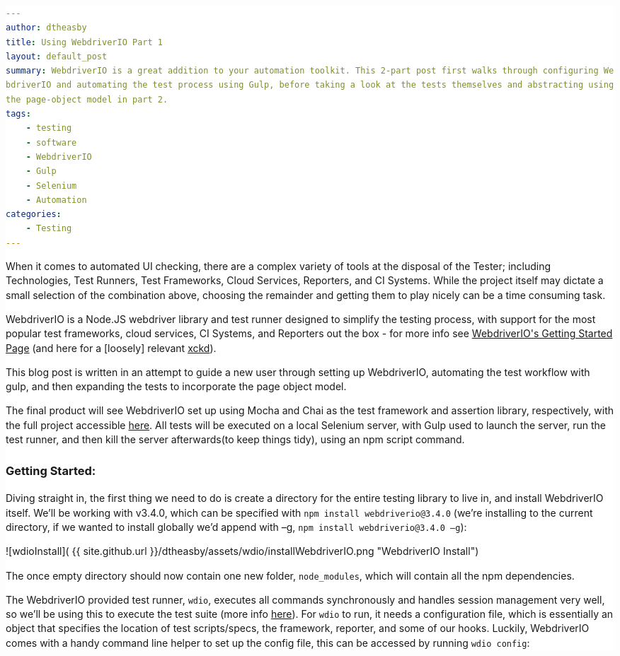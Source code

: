 ```yaml
---
author: dtheasby
title: Using WebdriverIO Part 1
layout: default_post
summary: WebdriverIO is a great addition to your automation toolkit. This 2-part post first walks through configuring WebdriverIO and automating the test process using Gulp, before taking a look at the tests themselves and abstracting using the page-object model in part 2.
tags: 
    - testing
    - software
    - WebdriverIO
    - Gulp
    - Selenium
    - Automation
categories:
    - Testing
---
```



When it comes to automated UI checking, there are a complex variety of tools at the disposal of the Tester; including Technologies, Test Runners, Test Frameworks, Cloud Services, Reporters, and CI Systems. While the project itself may dictate a small selection of the combination above, choosing the remainder and getting them to play nicely can be a time consuming task. 

WebdriverIO is a Node.JS webdriver library and test runner designed to simplify the testing process, with support for the most popular test frameworks, cloud services, CI Systems, and Reporters out the box - for more info see [WebdriverIO's Getting Started Page](http://webdriver.io/guide/testrunner/gettingstarted.html) (and here for a [loosely] relevant [xckd](https://xkcd.com/927/)).

This blog post is written in an attempt to guide a new user through setting up WebdriverIO, automating the test workflow with gulp, and then expanding the tests to incorporate the page object model.

The final product will see WebdriverIO set up using Mocha and Chai as the test framework and assertion library, respectively, with the full project accessible [here](https://github.com/dtheasby/webdriverio-examples). All tests will be executed on a local Selenium server, with Gulp used to launch the server, run the test runner, and then kill the server afterwards(to keep things tidy), using an npm script command. 

### Getting Started:

 Diving straight in, the first thing we need to do is create a directory for the entire testing library to live in, and install WebdriverIO itself. We’ll be working with v3.4.0, which can be specified with `npm install webdriverio@3.4.0` (we’re installing to the current directory, if we wanted to install globally we’d append with –g, `npm install webdriverio@3.4.0 –g`):

![wdioInstall]( {{ site.github.url }}/dtheasby/assets/wdio/installWebdriverIO.png "WebdriverIO Install")

The once empty directory should now contain one new folder, `node_modules`, which will contain all the npm dependencies.

The WebdriverIO provided test runner, `wdio`, executes all commands synchronously and handles session management very well, so we’ll be using this to execute the test suite (more info [here](http://webdriver.io/v3.4/guide/testrunner/gettingstarted.html)). For `wdio` to run, it needs a configuration file, which is essentially an object that specifies the location of test scripts/specs, the framework, reporter, and some of our hooks. Luckily, WebdriverIO comes with a handy command line helper to set up the config file, this can be accessed by running `wdio config`:
